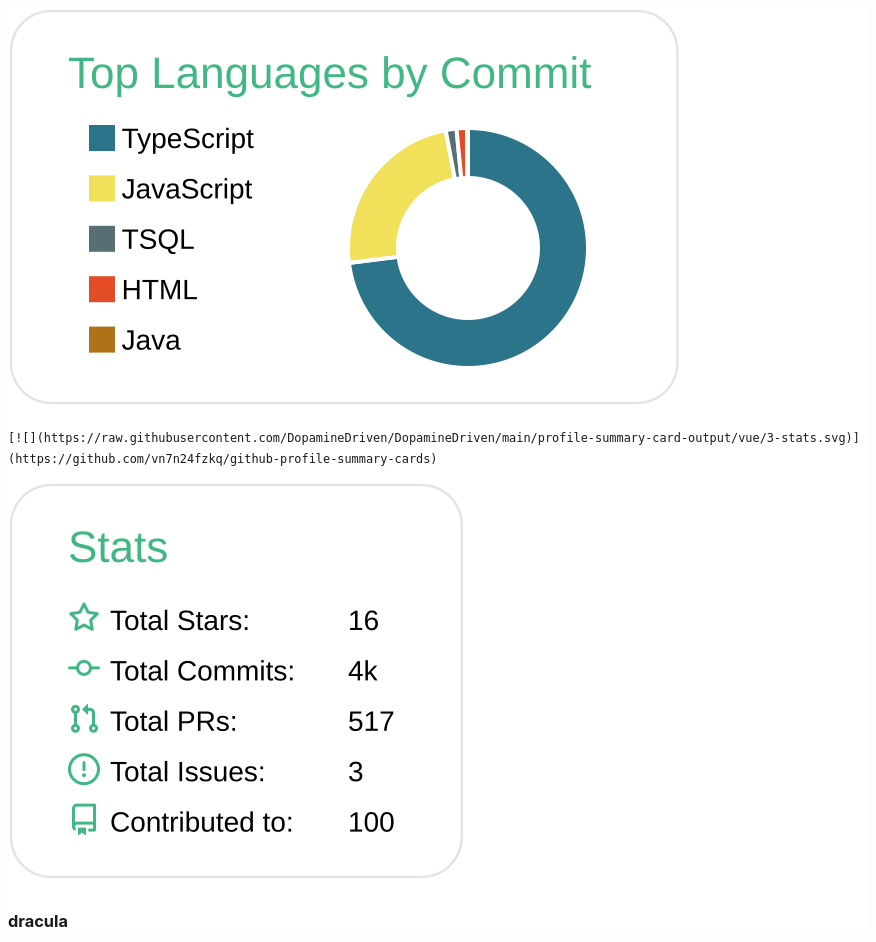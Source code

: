 ![](https://raw.githubusercontent.com/DopamineDriven/DopamineDriven/main/profile-summary-card-output/vue/2-most-commit-language.svg)


```
[![](https://raw.githubusercontent.com/DopamineDriven/DopamineDriven/main/profile-summary-card-output/vue/3-stats.svg)](https://github.com/vn7n24fzkq/github-profile-summary-cards)
```
![](https://raw.githubusercontent.com/DopamineDriven/DopamineDriven/main/profile-summary-card-output/vue/3-stats.svg)


### dracula
